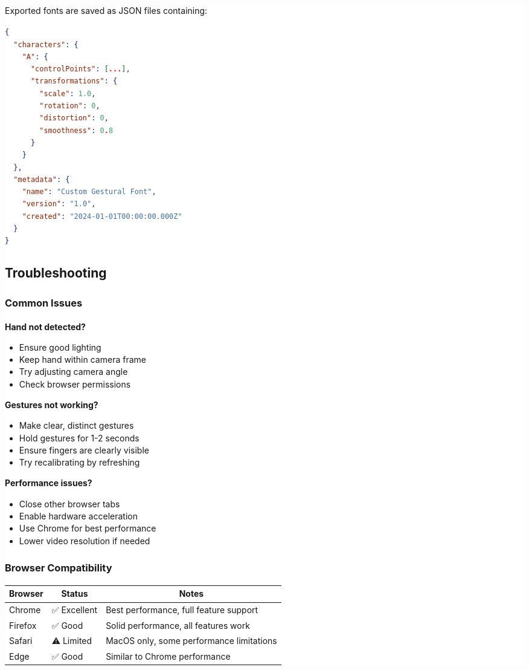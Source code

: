Exported fonts are saved as JSON files containing:

```json
{
  "characters": {
    "A": {
      "controlPoints": [...],
      "transformations": {
        "scale": 1.0,
        "rotation": 0,
        "distortion": 0,
        "smoothness": 0.8
      }
    }
  },
  "metadata": {
    "name": "Custom Gestural Font",
    "version": "1.0",
    "created": "2024-01-01T00:00:00.000Z"
  }
}
```

## Troubleshooting

### Common Issues

**Hand not detected?**
- Ensure good lighting
- Keep hand within camera frame
- Try adjusting camera angle
- Check browser permissions

**Gestures not working?**
- Make clear, distinct gestures
- Hold gestures for 1-2 seconds
- Ensure fingers are clearly visible
- Try recalibrating by refreshing

**Performance issues?**
- Close other browser tabs
- Enable hardware acceleration
- Use Chrome for best performance
- Lower video resolution if needed

### Browser Compatibility

| Browser | Status | Notes |
|---------|--------|-------|
| Chrome | ✅ Excellent | Best performance, full feature support |
| Firefox | ✅ Good | Solid performance, all features work |
| Safari | ⚠️ Limited | MacOS only, some performance limitations |
| Edge | ✅ Good | Similar to Chrome performance |
